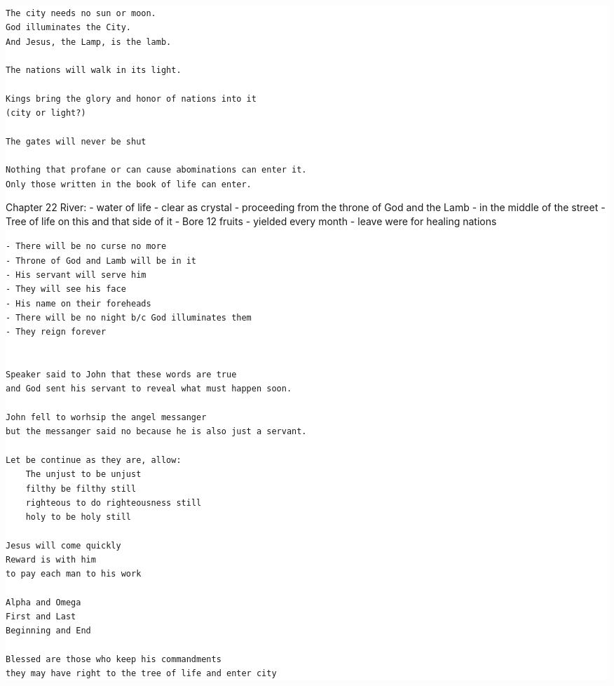     The city needs no sun or moon. 
    God illuminates the City.
    And Jesus, the Lamp, is the lamb.

    The nations will walk in its light.
    
    Kings bring the glory and honor of nations into it 
    (city or light?)

    The gates will never be shut
    
    Nothing that profane or can cause abominations can enter it.
    Only those written in the book of life can enter.


Chapter 22 
    River:
    - water of life
    - clear as crystal
    - proceeding from the throne of God and the Lamb
    - in the middle of the street
    - Tree of life on this and that side of it
        - Bore 12 fruits
        - yielded every month
        - leave were for healing nations
        
    - There will be no curse no more
    - Throne of God and Lamb will be in it
    - His servant will serve him
    - They will see his face 
    - His name on their foreheads
    - There will be no night b/c God illuminates them
    - They reign forever
    

    Speaker said to John that these words are true 
    and God sent his servant to reveal what must happen soon.

    John fell to worhsip the angel messanger 
    but the messanger said no because he is also just a servant.
    
    Let be continue as they are, allow:
        The unjust to be unjust
        filthy be filthy still
        righteous to do righteousness still
        holy to be holy still
 
    Jesus will come quickly
    Reward is with him
    to pay each man to his work
    
    Alpha and Omega
    First and Last
    Beginning and End
    
    Blessed are those who keep his commandments
    they may have right to the tree of life and enter city
    